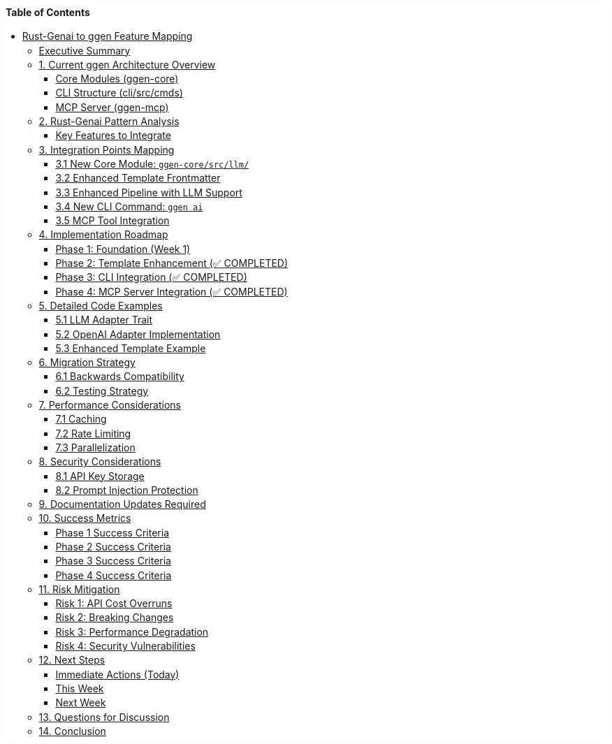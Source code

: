 

**Table of Contents**

- [Rust-Genai to ggen Feature Mapping](#rust-genai-to-ggen-feature-mapping)
  - [Executive Summary](#executive-summary)
  - [1. Current ggen Architecture Overview](#1-current-ggen-architecture-overview)
    - [Core Modules (ggen-core)](#core-modules-ggen-core)
    - [CLI Structure (cli/src/cmds)](#cli-structure-clisrccmds)
    - [MCP Server (ggen-mcp)](#mcp-server-ggen-mcp)
  - [2. Rust-Genai Pattern Analysis](#2-rust-genai-pattern-analysis)
    - [Key Features to Integrate](#key-features-to-integrate)
  - [3. Integration Points Mapping](#3-integration-points-mapping)
    - [3.1 New Core Module: `ggen-core/src/llm/`](#31-new-core-module-ggen-coresrcllm)
    - [3.2 Enhanced Template Frontmatter](#32-enhanced-template-frontmatter)
    - [3.3 Enhanced Pipeline with LLM Support](#33-enhanced-pipeline-with-llm-support)
    - [3.4 New CLI Command: `ggen ai`](#34-new-cli-command-ggen-ai)
    - [3.5 MCP Tool Integration](#35-mcp-tool-integration)
  - [4. Implementation Roadmap](#4-implementation-roadmap)
    - [Phase 1: Foundation (Week 1)](#phase-1-foundation-week-1)
    - [Phase 2: Template Enhancement (✅ COMPLETED)](#phase-2-template-enhancement--completed)
    - [Phase 3: CLI Integration (✅ COMPLETED)](#phase-3-cli-integration--completed)
    - [Phase 4: MCP Server Integration (✅ COMPLETED)](#phase-4-mcp-server-integration--completed)
  - [5. Detailed Code Examples](#5-detailed-code-examples)
    - [5.1 LLM Adapter Trait](#51-llm-adapter-trait)
    - [5.2 OpenAI Adapter Implementation](#52-openai-adapter-implementation)
    - [5.3 Enhanced Template Example](#53-enhanced-template-example)
  - [6. Migration Strategy](#6-migration-strategy)
    - [6.1 Backwards Compatibility](#61-backwards-compatibility)
    - [6.2 Testing Strategy](#62-testing-strategy)
  - [7. Performance Considerations](#7-performance-considerations)
    - [7.1 Caching](#71-caching)
    - [7.2 Rate Limiting](#72-rate-limiting)
    - [7.3 Parallelization](#73-parallelization)
  - [8. Security Considerations](#8-security-considerations)
    - [8.1 API Key Storage](#81-api-key-storage)
    - [8.2 Prompt Injection Protection](#82-prompt-injection-protection)
  - [9. Documentation Updates Required](#9-documentation-updates-required)
  - [10. Success Metrics](#10-success-metrics)
    - [Phase 1 Success Criteria](#phase-1-success-criteria)
    - [Phase 2 Success Criteria](#phase-2-success-criteria)
    - [Phase 3 Success Criteria](#phase-3-success-criteria)
    - [Phase 4 Success Criteria](#phase-4-success-criteria)
  - [11. Risk Mitigation](#11-risk-mitigation)
    - [Risk 1: API Cost Overruns](#risk-1-api-cost-overruns)
    - [Risk 2: Breaking Changes](#risk-2-breaking-changes)
    - [Risk 3: Performance Degradation](#risk-3-performance-degradation)
    - [Risk 4: Security Vulnerabilities](#risk-4-security-vulnerabilities)
  - [12. Next Steps](#12-next-steps)
    - [Immediate Actions (Today)](#immediate-actions-today)
    - [This Week](#this-week)
    - [Next Week](#next-week)
  - [13. Questions for Discussion](#13-questions-for-discussion)
  - [14. Conclusion](#14-conclusion)
